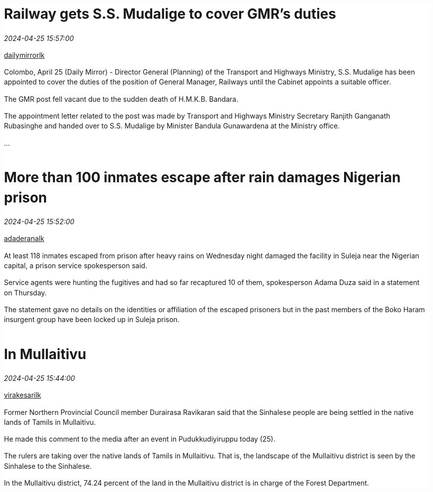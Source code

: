 

# Railway gets S.S. Mudalige to cover GMR’s duties

*2024-04-25 15:57:00*

[dailymirrorlk](https://www.dailymirror.lk/breaking-news/Railway-gets-S-S-Mudalige-to-cover-GMRs-duties/108-281361)

Colombo, April 25 (Daily Mirror) - Director General (Planning) of the Transport and Highways Ministry, S.S. Mudalige has been appointed to cover the duties of the position of General Manager, Railways until the Cabinet appoints a suitable officer.

The GMR post fell vacant due to the sudden death of H.M.K.B. Bandara.

The appointment letter related to the post was made by Transport and Highways Ministry Secretary Ranjith Ganganath Rubasinghe and handed over to S.S. Mudalige by Minister Bandula Gunawardena at the Ministry office.

...



# More than 100 inmates escape after rain damages Nigerian prison

*2024-04-25 15:52:00*

[adaderanalk](https://www.adaderana.lk/news/98841/more-than-100-inmates-escape-after-rain-damages-nigerian-prison)

At least 118 inmates escaped from prison after heavy rains on Wednesday night damaged the facility in Suleja near the Nigerian capital, a prison service spokesperson said.

Service agents were hunting the fugitives and had so far recaptured 10 of them, spokesperson Adama Duza said in a statement on Thursday.

The statement gave no details on the identities or affiliation of the escaped prisoners but in the past members of the Boko Haram insurgent group have been locked up in Suleja prison.



# In Mullaitivu

*2024-04-25 15:44:00*

[virakesarilk](https://www.virakesari.lk/article/181947)

Former Northern Provincial Council member Durairasa Ravikaran said that the Sinhalese people are being settled in the native lands of Tamils ​​in Mullaitivu.

He made this comment to the media after an event in Pudukkudiyiruppu today (25).

The rulers are taking over the native lands of Tamils ​​in Mullaitivu. That is, the landscape of the Mullaitivu district is seen by the Sinhalese to the Sinhalese.

In the Mullaitivu district, 74.24 percent of the land in the Mullaitivu district is in charge of the Forest Department.
